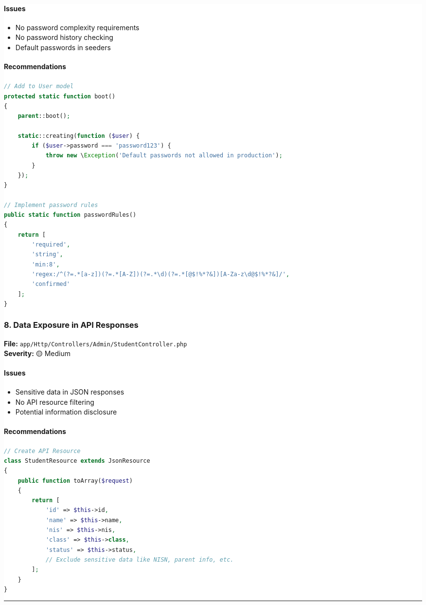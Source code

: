#### Issues
- No password complexity requirements
- No password history checking
- Default passwords in seeders

#### Recommendations
```php
// Add to User model
protected static function boot()
{
    parent::boot();
    
    static::creating(function ($user) {
        if ($user->password === 'password123') {
            throw new \Exception('Default passwords not allowed in production');
        }
    });
}

// Implement password rules
public static function passwordRules()
{
    return [
        'required',
        'string',
        'min:8',
        'regex:/^(?=.*[a-z])(?=.*[A-Z])(?=.*\d)(?=.*[@$!%*?&])[A-Za-z\d@$!%*?&]/',
        'confirmed'
    ];
}
```

### 8. Data Exposure in API Responses
**File:** `app/Http/Controllers/Admin/StudentController.php`  
**Severity:** 🟡 Medium  

#### Issues
- Sensitive data in JSON responses
- No API resource filtering
- Potential information disclosure

#### Recommendations
```php
// Create API Resource
class StudentResource extends JsonResource
{
    public function toArray($request)
    {
        return [
            'id' => $this->id,
            'name' => $this->name,
            'nis' => $this->nis,
            'class' => $this->class,
            'status' => $this->status,
            // Exclude sensitive data like NISN, parent info, etc.
        ];
    }
}
```

---